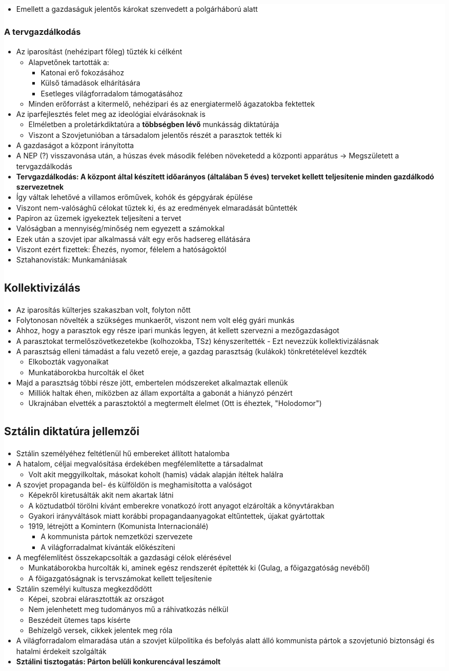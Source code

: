 - Emellett a gazdaságuk jelentős károkat szenvedett a polgárháború alatt  
### A tervgazdálkodás  
- Az iparosítást (nehézipart főleg) tűzték ki célként  
	- Alapvetőnek tartották a:  
		- Katonai erő fokozásához  
		- Külső támadások elhárítására  
		- Esetleges világforradalom támogatásához  
	- Minden erőforrást a kitermelő, nehézipari és az energiatermelő ágazatokba fektettek  
- Az iparfejlesztés felet meg az ideológiai elvárásoknak is  
	- Elméletben a proletárkdiktatúra a **többségben lévő** munkásság diktatúrája  
	- Viszont a Szovjetunióban a társadalom jelentős részét a parasztok tették ki  
- A gazdaságot a központ irányította  
- A NEP (?) visszavonása után, a húszas évek második felében növeketedd a központi apparátus -> Megszületett a tervgazdálkodás  
- **Tervgazdálkodás: A központ által készített időarányos (általában 5 éves) terveket kellett teljesítenie minden gazdálkodó szervezetnek**  
- Így váltak lehetővé a villamos erőművek, kohók és gépgyárak épülése  
- Viszont nem-valósághű célokat tűztek ki, és az eredmények elmaradását bűntették  
- Papíron az üzemek igyekeztek teljesíteni a tervet  
- Valóságban a mennyiség/minőség nem egyezett a számokkal  
- Ezek után a szovjet ipar alkalmassá vált egy erős hadsereg ellátására  
- Viszont ezért fizettek: Éhezés, nyomor, félelem a hatóságoktól  
- Sztahanovisták: Munkamániásak  
## Kollektivizálás  
- Az iparosítás külterjes szakaszban volt, folyton nőtt  
- Folytonosan növelték a szükséges munkaerőt, viszont nem volt elég gyári munkás  
- Ahhoz, hogy a parasztok egy része ipari munkás legyen, át kellett szervezni a mezőgazdaságot  
- A parasztokat termelőszövetkezetekbe (kolhozokba, TSz) kényszerítették - Ezt nevezzük kollektivizálásnak  
- A parasztság elleni támadást a falu vezető ereje, a gazdag parasztság (kulákok) tönkretételével kezdték  
	- Elkobozták vagyonaikat  
	- Munkatáborokba hurcolták el őket  
- Majd a parasztság többi része jött, embertelen módszereket alkalmaztak ellenük  
	- Milliók haltak éhen, miközben az állam exportálta a gabonát a hiányzó pénzért  
	- Ukrajnában elvették a parasztoktól a megtermelt élelmet (Ott is éheztek, "Holodomor")  
## Sztálin diktatúra jellemzői  
- Sztálin személyéhez feltétlenül hű embereket állított hatalomba  
- A hatalom, céljai megvalósítása érdekében megfélemlítette a társadalmat  
	- Volt akit meggyilkoltak, másokat koholt (hamis) vádak alapján ítéltek halálra  
- A szovjet propaganda bel- és külföldön is meghamisította a valóságot  
	- Képekről kiretusálták akit nem akartak látni  
	- A köztudatból törölni kívánt emberekre vonatkozó írott anyagot elzárolták a könyvtárakban  
	- Gyakori irányváltások miatt korábbi propagandaanyagokat eltűntettek, újakat gyártottak  
	- 1919, létrejött a Komintern (Komunista Internacionálé)  
		- A kommunista pártok nemzetközi szervezete  
		- A világforradalmat kívánták előkészíteni  
- A megfélemlítést összekapcsolták a gazdasági célok elérésével  
	- Munkatáborokba hurcolták ki, aminek egész rendszerét építették ki (Gulag, a főigazgatóság nevéből)  
	- A főigazgatóságnak is tervszámokat kellett teljesítenie  
- Sztálin személyi kultusza megkezdődött  
	- Képei, szobrai elárasztották az országot  
	- Nem jelenhetett meg tudományos mű a ráhivatkozás nélkül  
	- Beszédeit ütemes taps kísérte  
	- Behízelgő versek, cikkek jelentek meg róla  
- A világforradalom elmaradása után a szovjet külpolitika és befolyás alatt álló kommunista pártok a szovjetunió biztonsági és hatalmi érdekeit szolgálták  
- **Sztálini tisztogatás: Párton belüli konkurencával leszámolt**  